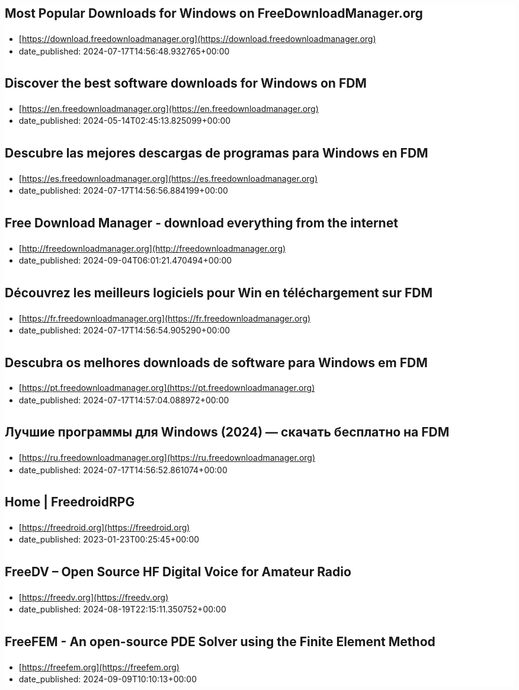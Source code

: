  ## Most Popular Downloads for Windows on FreeDownloadManager.org
 - [https://download.freedownloadmanager.org](https://download.freedownloadmanager.org)
 - date_published: 2024-07-17T14:56:48.932765+00:00

 ## Discover the best software downloads for Windows on FDM
 - [https://en.freedownloadmanager.org](https://en.freedownloadmanager.org)
 - date_published: 2024-05-14T02:45:13.825099+00:00

 ## Descubre las mejores descargas de programas para Windows en FDM
 - [https://es.freedownloadmanager.org](https://es.freedownloadmanager.org)
 - date_published: 2024-07-17T14:56:56.884199+00:00

 ## Free Download Manager - download everything from the internet
 - [http://freedownloadmanager.org](http://freedownloadmanager.org)
 - date_published: 2024-09-04T06:01:21.470494+00:00

 ## Découvrez les meilleurs logiciels pour Win en téléchargement sur FDM
 - [https://fr.freedownloadmanager.org](https://fr.freedownloadmanager.org)
 - date_published: 2024-07-17T14:56:54.905290+00:00

 ## Descubra os melhores downloads de software para Windows em FDM
 - [https://pt.freedownloadmanager.org](https://pt.freedownloadmanager.org)
 - date_published: 2024-07-17T14:57:04.088972+00:00

 ## Лучшие программы для Windows (2024) — скачать бесплатно на FDM
 - [https://ru.freedownloadmanager.org](https://ru.freedownloadmanager.org)
 - date_published: 2024-07-17T14:56:52.861074+00:00

 ## Home | FreedroidRPG
 - [https://freedroid.org](https://freedroid.org)
 - date_published: 2023-01-23T00:25:45+00:00

 ## FreeDV – Open Source HF Digital Voice for Amateur Radio
 - [https://freedv.org](https://freedv.org)
 - date_published: 2024-08-19T22:15:11.350752+00:00

 ## FreeFEM - An open-source PDE Solver using the Finite Element Method
 - [https://freefem.org](https://freefem.org)
 - date_published: 2024-09-09T10:10:13+00:00
